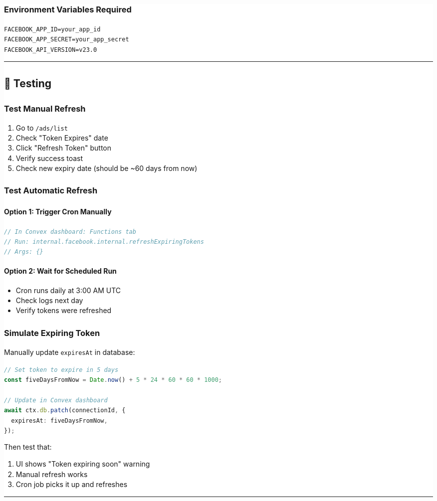 ### Environment Variables Required

```env
FACEBOOK_APP_ID=your_app_id
FACEBOOK_APP_SECRET=your_app_secret
FACEBOOK_API_VERSION=v23.0
```

---

## 🧪 Testing

### Test Manual Refresh

1. Go to `/ads/list`
2. Check "Token Expires" date
3. Click "Refresh Token" button
4. Verify success toast
5. Check new expiry date (should be ~60 days from now)

### Test Automatic Refresh

#### Option 1: Trigger Cron Manually

```typescript
// In Convex dashboard: Functions tab
// Run: internal.facebook.internal.refreshExpiringTokens
// Args: {}
```

#### Option 2: Wait for Scheduled Run

- Cron runs daily at 3:00 AM UTC
- Check logs next day
- Verify tokens were refreshed

### Simulate Expiring Token

Manually update `expiresAt` in database:

```typescript
// Set token to expire in 5 days
const fiveDaysFromNow = Date.now() + 5 * 24 * 60 * 60 * 1000;

// Update in Convex dashboard
await ctx.db.patch(connectionId, {
  expiresAt: fiveDaysFromNow,
});
```

Then test that:

1. UI shows "Token expiring soon" warning
2. Manual refresh works
3. Cron job picks it up and refreshes

---